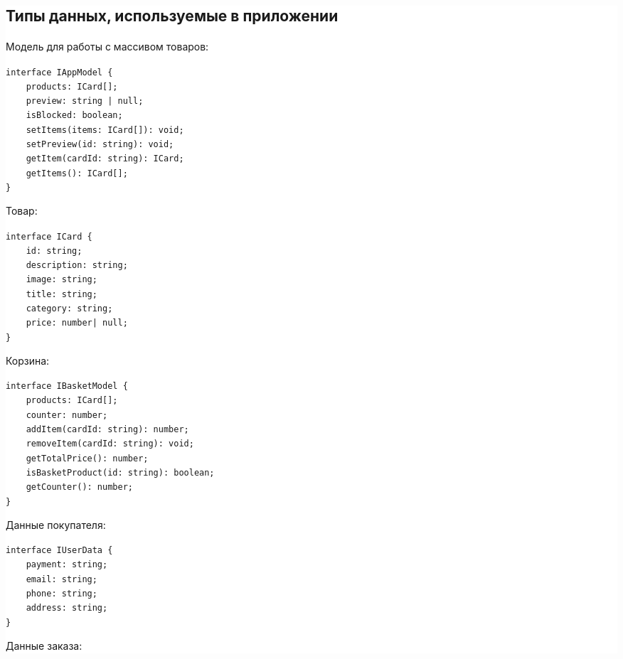 ## Типы данных, используемые в приложении

Модель для работы с массивом товаров:

```
interface IAppModel {
	products: ICard[];
	preview: string | null;
	isBlocked: boolean;
	setItems(items: ICard[]): void;
	setPreview(id: string): void;
	getItem(cardId: string): ICard;
	getItems(): ICard[];
}
```

Товар:

```
interface ICard {
	id: string;
	description: string;
	image: string;
	title: string;
	category: string;
	price: number| null;
}
```

Корзина:

```
interface IBasketModel {
	products: ICard[];
	counter: number;
	addItem(cardId: string): number;
	removeItem(cardId: string): void;
	getTotalPrice(): number;
	isBasketProduct(id: string): boolean;
	getCounter(): number;
}
```

Данные покупателя:

```
interface IUserData {
	payment: string;
	email: string;
	phone: string;
	address: string;
}
```

Данные заказа:
